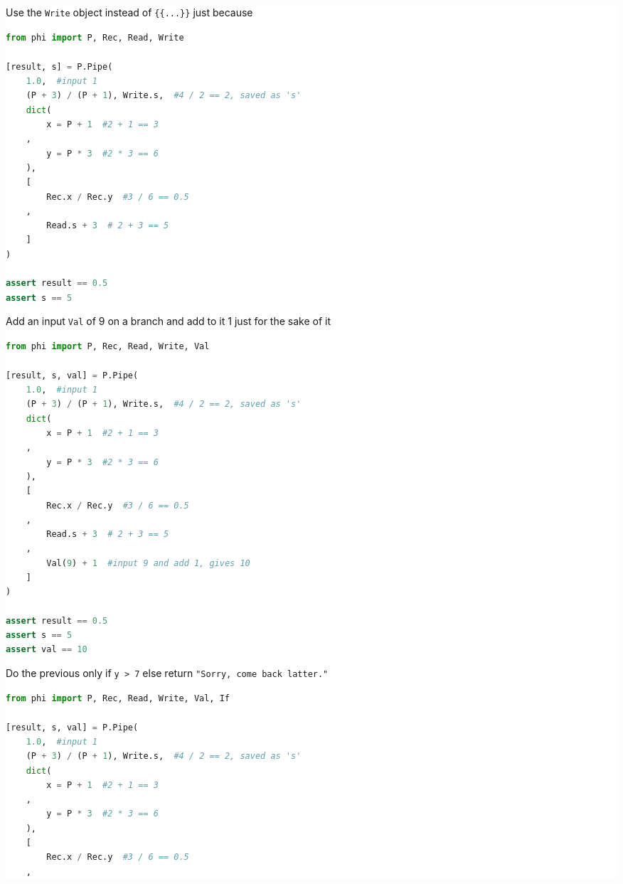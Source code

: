 Use the `Write` object instead of `{{...}}` just because

```python
from phi import P, Rec, Read, Write

[result, s] = P.Pipe(
    1.0,  #input 1
    (P + 3) / (P + 1), Write.s,  #4 / 2 == 2, saved as 's'
    dict(
        x = P + 1  #2 + 1 == 3
    ,
        y = P * 3  #2 * 3 == 6
    ),
    [
        Rec.x / Rec.y  #3 / 6 == 0.5
    ,
        Read.s + 3  # 2 + 3 == 5
    ]
)

assert result == 0.5
assert s == 5
```

Add an input `Val` of 9 on a branch and add to it 1 just for the sake of it

```python
from phi import P, Rec, Read, Write, Val

[result, s, val] = P.Pipe(
    1.0,  #input 1
    (P + 3) / (P + 1), Write.s,  #4 / 2 == 2, saved as 's'
    dict(
        x = P + 1  #2 + 1 == 3
    ,
        y = P * 3  #2 * 3 == 6
    ),
    [
        Rec.x / Rec.y  #3 / 6 == 0.5
    ,
        Read.s + 3  # 2 + 3 == 5
    ,
        Val(9) + 1  #input 9 and add 1, gives 10
    ]
)

assert result == 0.5
assert s == 5
assert val == 10
```

Do the previous only if `y > 7` else return `"Sorry, come back latter."`

```python
from phi import P, Rec, Read, Write, Val, If

[result, s, val] = P.Pipe(
    1.0,  #input 1
    (P + 3) / (P + 1), Write.s,  #4 / 2 == 2, saved as 's'
    dict(
        x = P + 1  #2 + 1 == 3
    ,
        y = P * 3  #2 * 3 == 6
    ),
    [
        Rec.x / Rec.y  #3 / 6 == 0.5
    ,
```